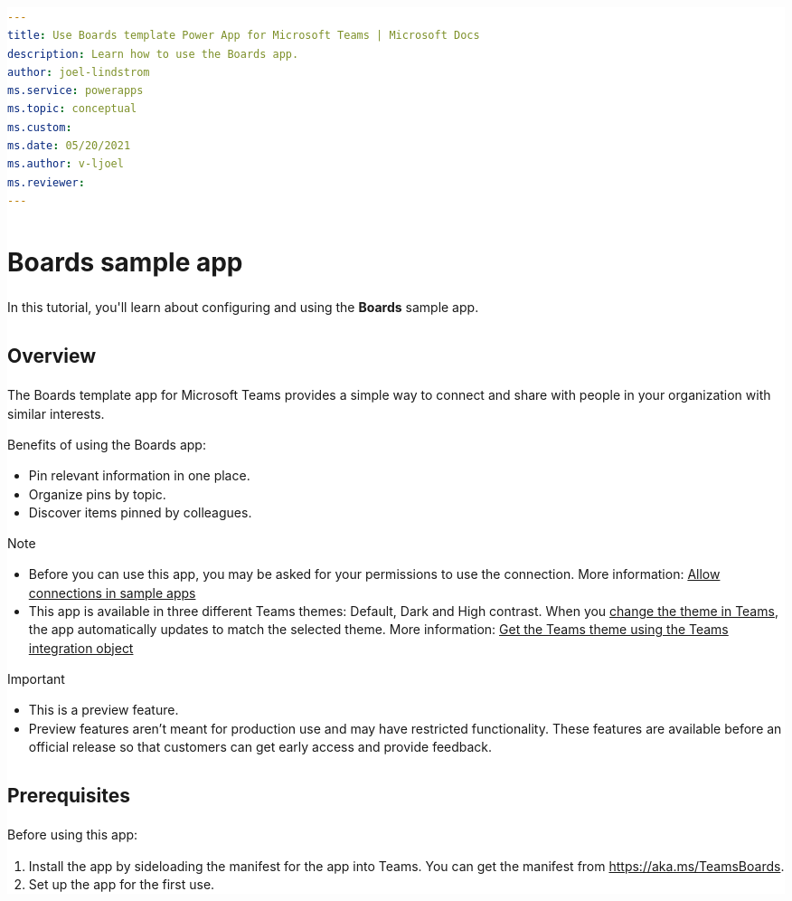 ```yaml
---
title: Use Boards template Power App for Microsoft Teams | Microsoft Docs
description: Learn how to use the Boards app.
author: joel-lindstrom
ms.service: powerapps
ms.topic: conceptual
ms.custom: 
ms.date: 05/20/2021
ms.author: v-ljoel
ms.reviewer:
---
```


# Boards sample app

In this tutorial, you'll learn about configuring and using the **Boards** sample app.

## Overview

The Boards template app for Microsoft Teams provides a simple way to connect and share with people in your organization with similar interests.

Benefits of using the Boards app:

-   Pin relevant information in one place.
-   Organize pins by topic.
-   Discover items pinned by colleagues.

> [!NOTE]
> - Before you can use this app, you may be asked for your permissions to use the connection. More information: [Allow connections in sample apps](use-sample-apps-from-teams-store.md#step-1---allow-connections)
> - This app is available in three different Teams themes: Default, Dark and High contrast. When you [change the theme in Teams](https://support.microsoft.com/en-us/office/change-settings-in-teams-b506e8f1-1a96-4cf1-8c6b-b6ed4f424bc7), the app automatically updates to match the selected theme. More information: [Get the Teams theme using the Teams integration object](use-teams-integration-object.md#get-the-teams-theme)

> [!IMPORTANT]
>-   This is a preview feature.
>-   Preview features aren’t meant for production use and may have restricted functionality. These features are available before an official release so that customers can get early access and provide feedback.

## Prerequisites

Before using this app:

1.  Install the app by sideloading the manifest for the app into Teams. You can get the manifest from https://aka.ms/TeamsBoards.
2.  Set up the app for the first use.
